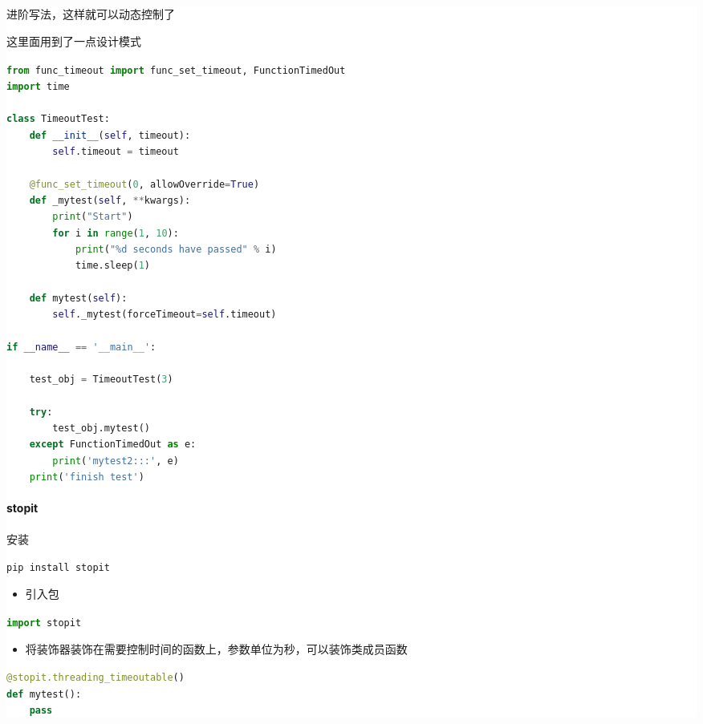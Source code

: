 
进阶写法，这样就可以动态控制了

这里面用到了一点设计模式

```python
from func_timeout import func_set_timeout, FunctionTimedOut
import time

class TimeoutTest:
    def __init__(self, timeout):
        self.timeout = timeout

    @func_set_timeout(0, allowOverride=True)
    def _mytest(self, **kwargs):
        print("Start")
        for i in range(1, 10):
            print("%d seconds have passed" % i)
            time.sleep(1)
    
    def mytest(self):
        self._mytest(forceTimeout=self.timeout)

if __name__ == '__main__':
    
    test_obj = TimeoutTest(3)
    
    try:
        test_obj.mytest()
    except FunctionTimedOut as e:
        print('mytest2:::', e)
    print('finish test')
```





#### stopit

安装

```javascript
pip install stopit
```

- 引入包

```javascript
import stopit
```

- 将装饰器装饰在需要控制时间的函数上，参数单位为秒，可以装饰类成员函数

```python
@stopit.threading_timeoutable()
def mytest():
    pass
```
